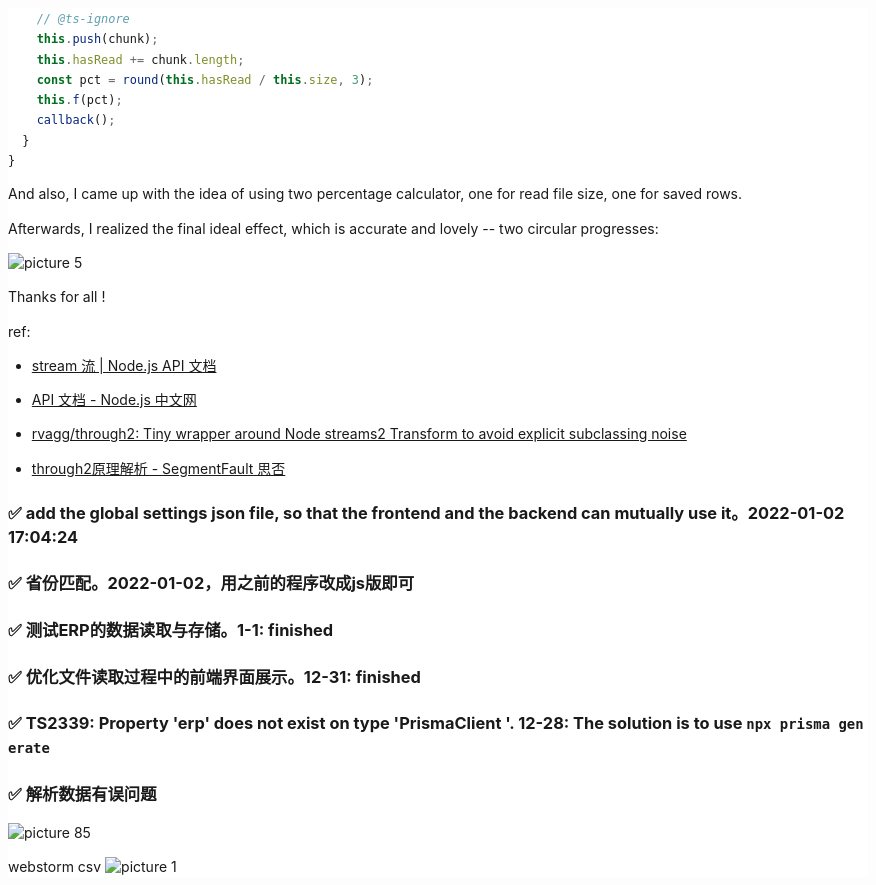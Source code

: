 ```ts
    // @ts-ignore
    this.push(chunk);
    this.hasRead += chunk.length;
    const pct = round(this.hasRead / this.size, 3);
    this.f(pct);
    callback();
  }
}
```

And also, I came up with the idea of using two percentage calculator, one for read file size, one for saved rows.

Afterwards, I realized the final ideal effect, which is accurate and lovely -- two circular progresses:

<img alt="picture 5" src="/Users/mark/Documents/mark_projects/hjxh/hjxh_express_match/.imgs/readme-1641124623310-610165c32f2a9c057a43b9bce837f83a949d1b5cb514d84c83fa00fd25a638ae.png" width="480" />  

Thanks for all !

ref:

- [stream 流 | Node.js API 文档](http://nodejs.cn/api/stream.html#class-streamwritable)


- [API 文档 - Node.js 中文网](http://api.nodejs.cn/)

- [rvagg/through2: Tiny wrapper around Node streams2 Transform to avoid explicit subclassing noise](https://github.com/rvagg/through2)

- [through2原理解析 - SegmentFault 思否](https://segmentfault.com/a/1190000011740894)

### :white_check_mark: add the global settings json file, so that the frontend and the backend can mutually use it。2022-01-02 17:04:24

### :white_check_mark: 省份匹配。2022-01-02，用之前的程序改成js版即可

### :white_check_mark: 测试ERP的数据读取与存储。1-1: finished

### :white_check_mark: 优化文件读取过程中的前端界面展示。12-31: finished

### :white_check_mark: TS2339: Property 'erp' does not exist on type 'PrismaClient '. 12-28: The solution is to use `npx prisma generate`

### :white_check_mark: 解析数据有误问题

<img alt="picture 85" src="/Users/mark/Documents/mark_projects/hjxh/hjxh_express_match/.imgs/1640727064460-hjxh_express_match-ef7ad551f05d995b7d62a68dd1266da479d4fe23db55bc33e90a88659de823b2.png" width="480" />  

webstorm csv
<img alt="picture 1" src="/Users/mark/Documents/mark_projects/hjxh/hjxh_express_match/.imgs/1640818483726-readme-6b9898d3ca36fd93ba344066a0a0edc4ae1f5ded1bb4514d7b6a6b7f826ee23f.png" width="480" />
